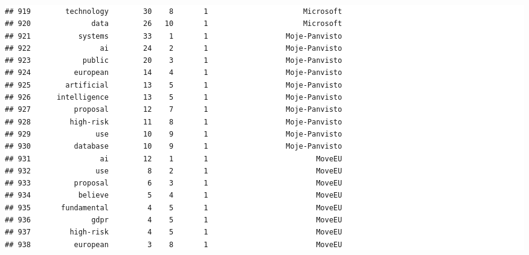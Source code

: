     ## 919        technology        30    8       1                      Microsoft
    ## 920              data        26   10       1                      Microsoft
    ## 921           systems        33    1       1                  Moje-Panvisto
    ## 922                ai        24    2       1                  Moje-Panvisto
    ## 923            public        20    3       1                  Moje-Panvisto
    ## 924          european        14    4       1                  Moje-Panvisto
    ## 925        artificial        13    5       1                  Moje-Panvisto
    ## 926      intelligence        13    5       1                  Moje-Panvisto
    ## 927          proposal        12    7       1                  Moje-Panvisto
    ## 928         high-risk        11    8       1                  Moje-Panvisto
    ## 929               use        10    9       1                  Moje-Panvisto
    ## 930          database        10    9       1                  Moje-Panvisto
    ## 931                ai        12    1       1                         MoveEU
    ## 932               use         8    2       1                         MoveEU
    ## 933          proposal         6    3       1                         MoveEU
    ## 934           believe         5    4       1                         MoveEU
    ## 935       fundamental         4    5       1                         MoveEU
    ## 936              gdpr         4    5       1                         MoveEU
    ## 937         high-risk         4    5       1                         MoveEU
    ## 938          european         3    8       1                         MoveEU